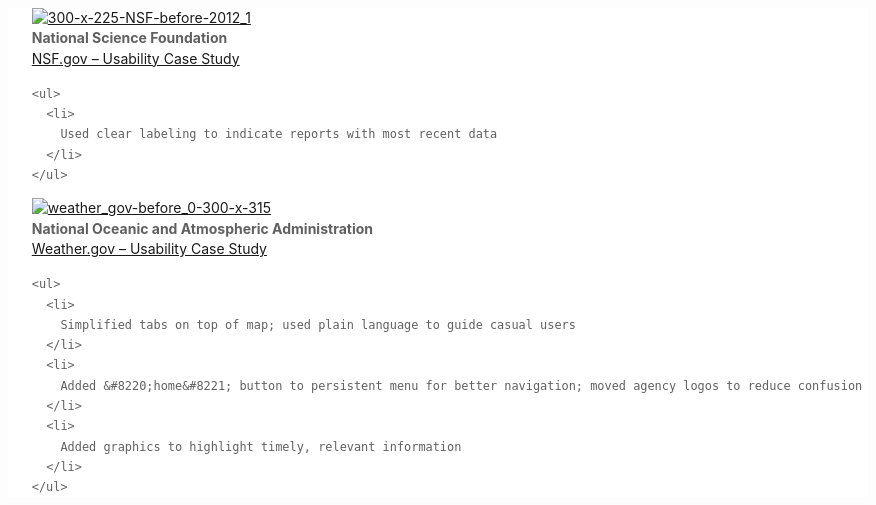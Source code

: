 <div class="hdivider">
</div>

<blockquote style="padding: 0 0 0px;background: #fff;border: 0;margin-bottom: 0px;text-align: left">
  <div class="one-half first">
    <a href="https://www.digitalgov.gov/2012/11/05/nsf-gov-test-results/"><img src="https://s3.amazonaws.com/sitesusa/wp-content/uploads/sites/212/2014/04/300-x-225-NSF-before-2012_1.jpg" alt="300-x-225-NSF-before-2012_1" /></a>
  </div>
  
  <div class="one-half">
    <strong>National Science Foundation</strong><br /> <a title="NSF.gov Test Results" href="https://www.digitalgov.gov/2012/11/05/nsf-gov-test-results/">NSF.gov &#8211; Usability Case Study</a></p> 
    
    <ul>
      <li>
        Used clear labeling to indicate reports with most recent data
      </li>
    </ul>
  </div>
</blockquote>

<div class="hdivider">
</div>

<blockquote style="padding: 0 0 0px;background: #fff;border: 0;margin-bottom: 0px;text-align: left">
  <div class="one-half first">
    <a href="https://www.digitalgov.gov/2012/12/06/weather-gov-test-results/"><img src="https://s3.amazonaws.com/sitesusa/wp-content/uploads/sites/212/2014/01/weather_gov-before_0-300-x-315.jpg" alt="weather_gov-before_0-300-x-315" /></a>
  </div>
  
  <div class="one-half">
    <strong>National Oceanic and Atmospheric Administration</strong><br /> <a title="Weather.gov Test Results" href="https://www.digitalgov.gov/2012/12/06/weather-gov-test-results/">Weather.gov &#8211; Usability Case Study</a></p> 
    
    <ul>
      <li>
        Simplified tabs on top of map; used plain language to guide casual users
      </li>
      <li>
        Added &#8220;home&#8221; button to persistent menu for better navigation; moved agency logos to reduce confusion
      </li>
      <li>
        Added graphics to highlight timely, relevant information
      </li>
    </ul>
  </div>
</blockquote>

<div class="hdivider">
</div>